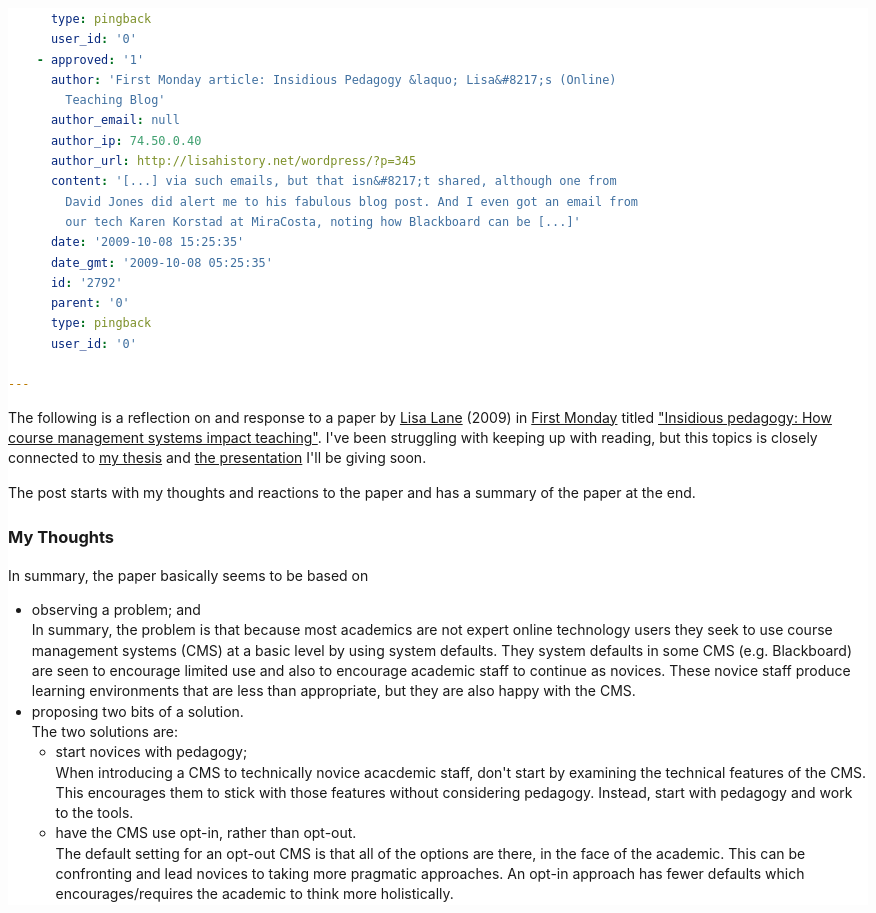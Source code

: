 ```yaml
      type: pingback
      user_id: '0'
    - approved: '1'
      author: 'First Monday article: Insidious Pedagogy &laquo; Lisa&#8217;s (Online)
        Teaching Blog'
      author_email: null
      author_ip: 74.50.0.40
      author_url: http://lisahistory.net/wordpress/?p=345
      content: '[...] via such emails, but that isn&#8217;t shared, although one from
        David Jones did alert me to his fabulous blog post. And I even got an email from
        our tech Karen Korstad at MiraCosta, noting how Blackboard can be [...]'
      date: '2009-10-08 15:25:35'
      date_gmt: '2009-10-08 05:25:35'
      id: '2792'
      parent: '0'
      type: pingback
      user_id: '0'
    
---
```

The following is a reflection on and response to a paper by [Lisa Lane](http://lisahistory.net/wordpress/) (2009) in [First Monday](http://firstmonday.org/) titled ["Insidious pedagogy: How course management systems impact teaching"](http://firstmonday.org/htbin/cgiwrap/bin/ojs/index.php/fm/article/view/2530/2303). I've been struggling with keeping up with reading, but this topics is closely connected to [my thesis](/blog2/research/phd-thesis/) and [the presentation](/blog2/2009/10/05/lectures-and-the-lms-alternatives-and-experiments/) I'll be giving soon.

The post starts with my thoughts and reactions to the paper and has a summary of the paper at the end.

### My Thoughts

In summary, the paper basically seems to be based on

- observing a problem; and  
    In summary, the problem is that because most academics are not expert online technology users they seek to use course management systems (CMS) at a basic level by using system defaults. They system defaults in some CMS (e.g. Blackboard) are seen to encourage limited use and also to encourage academic staff to continue as novices. These novice staff produce learning environments that are less than appropriate, but they are also happy with the CMS.
- proposing two bits of a solution.  
    The two solutions are:
    - start novices with pedagogy;  
        When introducing a CMS to technically novice acacdemic staff, don't start by examining the technical features of the CMS. This encourages them to stick with those features without considering pedagogy. Instead, start with pedagogy and work to the tools.
    - have the CMS use opt-in, rather than opt-out.  
        The default setting for an opt-out CMS is that all of the options are there, in the face of the academic. This can be confronting and lead novices to taking more pragmatic approaches. An opt-in approach has fewer defaults which encourages/requires the academic to think more holistically.

